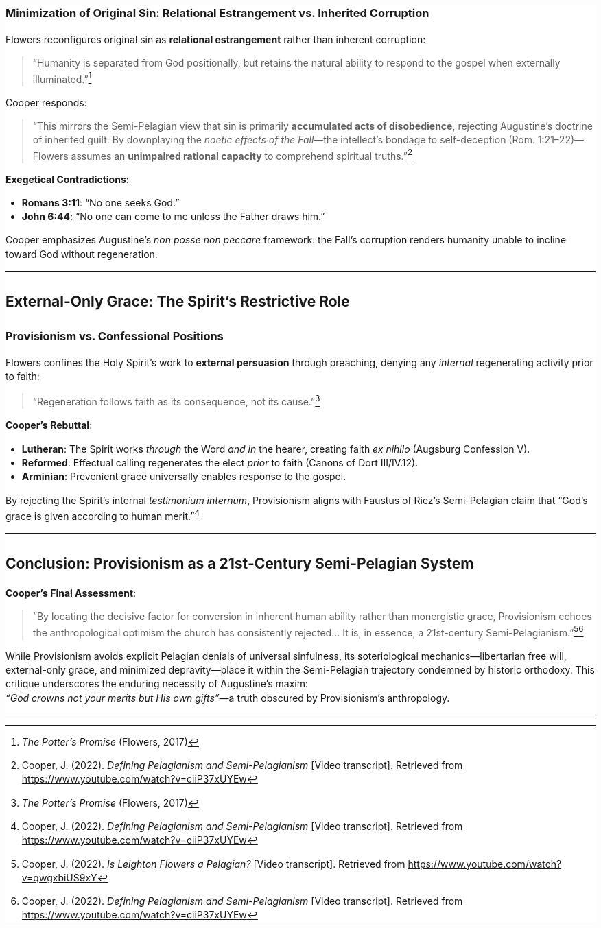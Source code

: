 ### Minimization of Original Sin: Relational Estrangement vs. Inherited Corruption

Flowers reconfigures original sin as **relational estrangement** rather than inherent corruption:  
> “Humanity is separated from God positionally, but retains the natural ability to respond to the gospel when externally illuminated.”[^1]

Cooper responds:  
> “This mirrors the Semi-Pelagian view that sin is primarily **accumulated acts of disobedience**, rejecting Augustine’s doctrine of inherited guilt. By downplaying the *noetic effects of the Fall*—the intellect’s bondage to self-deception (Rom. 1:21–22)—Flowers assumes an **unimpaired rational capacity** to comprehend spiritual truths.”[^3]

**Exegetical Contradictions**:  
- **Romans 3:11**: “No one seeks God.”  
- **John 6:44**: “No one can come to me unless the Father draws him.”  

Cooper emphasizes Augustine’s *non posse non peccare* framework: the Fall’s corruption renders humanity unable to incline toward God without regeneration.

---

## External-Only Grace: The Spirit’s Restrictive Role

### Provisionism vs. Confessional Positions

Flowers confines the Holy Spirit’s work to **external persuasion** through preaching, denying any *internal* regenerating activity prior to faith:  
> “Regeneration follows faith as its consequence, not its cause.”[^1]

**Cooper’s Rebuttal**:  
- **Lutheran**: The Spirit works *through* the Word *and* *in* the hearer, creating faith *ex nihilo* (Augsburg Confession V).  
- **Reformed**: Effectual calling regenerates the elect *prior* to faith (Canons of Dort III/IV.12).  
- **Arminian**: Prevenient grace universally enables response to the gospel.  

By rejecting the Spirit’s internal *testimonium internum*, Provisionism aligns with Faustus of Riez’s Semi-Pelagian claim that “God’s grace is given according to human merit.”[^3]

---

## Conclusion: Provisionism as a 21st-Century Semi-Pelagian System

**Cooper’s Final Assessment**:  
> “By locating the decisive factor for conversion in inherent human ability rather than monergistic grace, Provisionism echoes the anthropological optimism the church has consistently rejected... It is, in essence, a 21st-century Semi-Pelagianism.”[^2][^3]

While Provisionism avoids explicit Pelagian denials of universal sinfulness, its soteriological mechanics—libertarian free will, external-only grace, and minimized depravity—place it within the Semi-Pelagian trajectory condemned by historic orthodoxy. This critique underscores the enduring necessity of Augustine’s maxim:  
*“God crowns not your merits but His own gifts”*—a truth obscured by Provisionism’s anthropology.

---

[^1]: *The Potter’s Promise* (Flowers, 2017)  
[^2]: Cooper, J. (2022). *Is Leighton Flowers a Pelagian?* [Video transcript]. Retrieved from https://www.youtube.com/watch?v=qwgxbiUS9xY  
[^3]: Cooper, J. (2022). *Defining Pelagianism and Semi-Pelagianism* [Video transcript]. Retrieved from https://www.youtube.com/watch?v=ciiP37xUYEw  
[^4]: https://www.monergism.com/understanding-provisionism-theological-perspective  
[^5]: https://soteriology101.com/2019/01/13/are-you-better-than-your-friend-who-refused-to-believe/  
[^6]: https://www.reddit.com/r/Reformed/comments/164lx64/is_provisionism_problematic/  
[^8]: https://www.youtube.com/watch?v=qwgxbiUS9xY  
[^9]: https://growrag.wordpress.com/2021/06/03/the-augustinian-dualism-of-leighton-flowers-provisionism/  
[^10]: https://www.patheos.com/blogs/justandsinner/distinguishing-arminianism-from-semipelagianism/  
[^11]: https://substack.com/home/post/p-139160708  
[^12]: https://www.youtube.com/watch?v=ciiP37xUYEw  
[^13]: https://www.youtube.com/watch?v=hNj3nuKYd20  
[^14]: https://www.britannica.com/topic/semi-Pelagianism  
[^15]: https://www.monergism.com/provisionism  
[^16]: https://www.youtube.com/watch?v=ciiP37xUYEw  
[^17]: https://books.google.com/books/about/A_Critique_of_Provisionism.html?id=2GgUEQAAQBAJ  
[^18]: https://orthodoxbridge.com/2020/04/25/responding-to-pastor-jordan-cooper/  
[^19]: https://www.monergism.com/understanding-provisionism-theological-perspective  
[^20]: https://growrag.wordpress.com/2020/05/22/one-more-response-to-leighton-flowers-and-semi-pelagianism-how-a-christ-conditioned-theological-ontology-corrects/  
[^21]: https://www.facebook.com/story.php/?story_fbid=804407755036363\&id=100064014365960  
[^22]: https://www.patheos.com/blogs/justandsinner/outline-for-a-bible-study-on-infant-baptism/  
[^23]: https://soteriology101.com/2017/10/30/reformation-day-and-sbc-calvinism/  
[^24]: https://www.aomin.org/aoblog/general-apologetics/the-early-canon-process-of-the-new-testament/   
[^27]: https://twitter.com/DrJordanBCooper/status/1490011047721418763  
[^29]: https://gospelencounter.wordpress.com/2021/12/16/dr-jordan-coopers-two-part-response-to-leighton-flowers-and-provisionalism/  
[^30]: https://medievalworlds.net/9783700191728  
[^31]: https://www.youtube.com/watch?v=ciiP37xUYEw   
[^33]: https://www.youtube.com/watch?v=qtKwyZehZpM  
[^34]: https://www.youtube.com/watch?v=ut33wirksfI  
[^35]: https://www.patheos.com/blogs/justandsinner/lutherans-have-a-weak-view-of-sin/  
[^36]: https://www.justandsinner.org  
[^37]: https://growrag.wordpress.com/2020/05/22/one-more-response-to-leighton-flowers-and-semi-pelagianism-how-a-christ-conditioned-theological-ontology-corrects/  
[^38]: https://www.patheos.com/blogs/justandsinner/outline-for-a-bible-study-on-infant-baptism/  
[^39]: https://www.patheos.com/blogs/davearmstrong/2024/04/justification-reply-to-jordan-cooper.html  
[^40]: https://veracityhill.com/uncategorized/is-provisionism-semi-pelagianism-debate-tonight  
[^41]: https://www.youtube.com/watch?v=f3nOR_pwTsw  
[^42]: https://www.reddit.com/r/Reformed/comments/164lx64/is_provisionism_problematic/  
[^43]: https://wipfandstock.com/9798385214860/a-critique-of-provisionism/  
[^44]: https://www.youtube.com/watch?v=AF8f0PylIVw  
[^45]: https://growrag.wordpress.com/2021/05/08/is-southern-baptist-traditionalism-or-leighton-flowers-provisionism-semi-pelagian-an-engagement-with-adam-harwoods-essay/   
[^47]: https://substack.com/home/post/p-139160708  
[^48]: https://www.jordanbcooper.com/interviews.html  
[^49]: https://www.gotquestions.org/semi-Pelagianism.html  
[^50]: https://books.google.com/books/about/A_Critique_of_Provisionism.html?id=2GgUEQAAQBAJ  
[^51]: https://www.youtube.com/watch?v=jkgsD6zNX2o  
[^52]: https://www.reddit.com/r/Reformed/comments/1b9sllz/anyone_else_watch_the_flowerswhite_debate_last/  
[^53]: https://www.monergism.com/blog/what-semi-pelagianism  
[^54]: https://growrag.wordpress.com/2021/03/24/pelagianism-and-provisionism-in-historical-duet/  
[^55]: https://orthodoxbridge.com/2020/04/25/responding-to-pastor-jordan-cooper/  
[^56]: https://www.modernreformation.org/resources/book-reviews/-union-with-christ-salvation-as-participation-by-jordan-cooper  
[^57]: https://growrag.wordpress.com/2021/06/03/the-augustinian-dualism-of-leighton-flowers-provisionism/